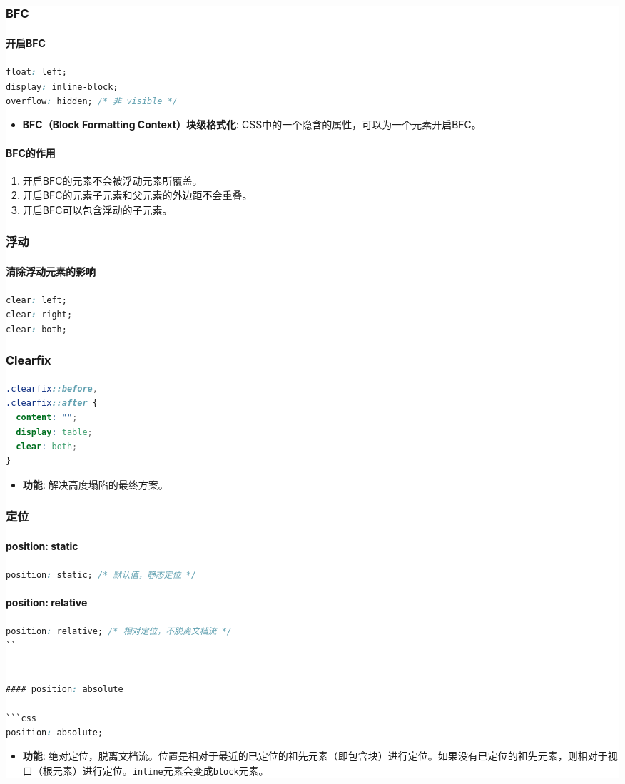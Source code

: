 ### BFC

#### 开启BFC

```css
float: left;
display: inline-block;
overflow: hidden; /* 非 visible */
```
- **BFC（Block Formatting Context）块级格式化**: CSS中的一个隐含的属性，可以为一个元素开启BFC。

#### BFC的作用

1. 开启BFC的元素不会被浮动元素所覆盖。
2. 开启BFC的元素子元素和父元素的外边距不会重叠。
3. 开启BFC可以包含浮动的子元素。

### 浮动

#### 清除浮动元素的影响

```css
clear: left;
clear: right;
clear: both;
```

### Clearfix

```css
.clearfix::before,
.clearfix::after {
  content: "";
  display: table;
  clear: both;
}
```
- **功能**: 解决高度塌陷的最终方案。

### 定位

#### position: static

```css
position: static; /* 默认值，静态定位 */
```

#### position: relative

```css
position: relative; /* 相对定位，不脱离文档流 */
``


#### position: absolute

```css
position: absolute;
```
- **功能**: 绝对定位，脱离文档流。位置是相对于最近的已定位的祖先元素（即包含块）进行定位。如果没有已定位的祖先元素，则相对于视口（根元素）进行定位。`inline`元素会变成`block`元素。
